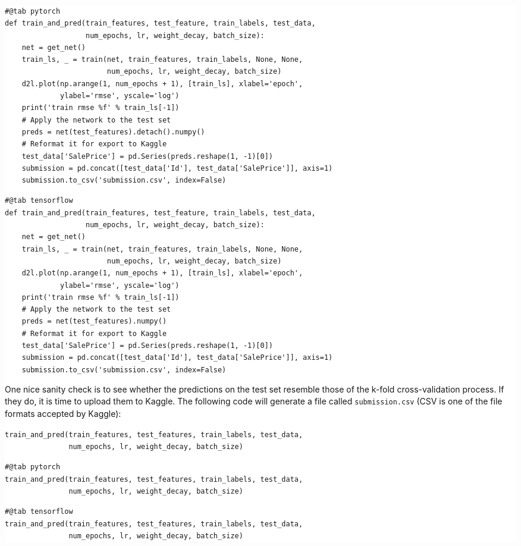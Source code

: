 ```{.python .input}
#@tab pytorch
def train_and_pred(train_features, test_feature, train_labels, test_data,
                   num_epochs, lr, weight_decay, batch_size):
    net = get_net()
    train_ls, _ = train(net, train_features, train_labels, None, None,
                        num_epochs, lr, weight_decay, batch_size)
    d2l.plot(np.arange(1, num_epochs + 1), [train_ls], xlabel='epoch',
             ylabel='rmse', yscale='log')
    print('train rmse %f' % train_ls[-1])
    # Apply the network to the test set
    preds = net(test_features).detach().numpy()
    # Reformat it for export to Kaggle
    test_data['SalePrice'] = pd.Series(preds.reshape(1, -1)[0])
    submission = pd.concat([test_data['Id'], test_data['SalePrice']], axis=1)
    submission.to_csv('submission.csv', index=False)
```

```{.python .input}
#@tab tensorflow
def train_and_pred(train_features, test_feature, train_labels, test_data,
                   num_epochs, lr, weight_decay, batch_size):
    net = get_net()
    train_ls, _ = train(net, train_features, train_labels, None, None,
                        num_epochs, lr, weight_decay, batch_size)
    d2l.plot(np.arange(1, num_epochs + 1), [train_ls], xlabel='epoch',
             ylabel='rmse', yscale='log')
    print('train rmse %f' % train_ls[-1])
    # Apply the network to the test set
    preds = net(test_features).numpy()
    # Reformat it for export to Kaggle
    test_data['SalePrice'] = pd.Series(preds.reshape(1, -1)[0])
    submission = pd.concat([test_data['Id'], test_data['SalePrice']], axis=1)
    submission.to_csv('submission.csv', index=False)
```

One nice sanity check is to see
whether the predictions on the test set
resemble those of the k-fold cross-validation process.
If they do, it is time to upload them to Kaggle.
The following code will generate a file called `submission.csv`
(CSV is one of the file formats accepted by Kaggle):

```{.python .input}
train_and_pred(train_features, test_features, train_labels, test_data,
               num_epochs, lr, weight_decay, batch_size)
```

```{.python .input}
#@tab pytorch
train_and_pred(train_features, test_features, train_labels, test_data,
               num_epochs, lr, weight_decay, batch_size)
```

```{.python .input}
#@tab tensorflow
train_and_pred(train_features, test_features, train_labels, test_data,
               num_epochs, lr, weight_decay, batch_size)
```
